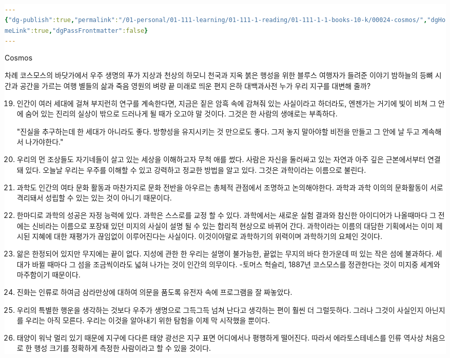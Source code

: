 ```yaml
---
{"dg-publish":true,"permalink":"/01-personal/01-111-learning/01-111-1-reading/01-111-1-1-books-10-k/00024-cosmos/","dgHomeLink":true,"dgPassFrontmatter":false}
---
```




Cosmos


차례
코스모스의 바닷가에서
우주 생명의 푸가
지상과 천상의 하모니
천국과 지옥
붉은 행성을 위한 블루스
여행자가 들려준 이야기
밤하늘의 등뼈
시간과 공간을 가르는 여행
별들의 삶과 죽음
영원의 벼량 끝
미래로 띄운 편지
은하 대백과사전
누가 우리 지구를 대변해 줄까?


19. 인간이 여러 세대에 걸쳐 부지런히 연구를 계속한다면, 지금은 짙은 암흑 속에 감쳐줘 있는 사실이라고 하더라도, 엔젠가는 거기에 빛이 비쳐 그 안에 숨어 있는 진리의 실상이 밖으로 드러나게 될 때가 오고야 말 것이다. 그것은 한 사람의 생애로는 부족하다.

	"진실을 추구하는데 한 세대가 아니라도 좋다.
	방향성을 유지시키는 것 만으로도 좋다.
	그저 놓지 말아야할 비전을 만들고 그 안에 날 두고 계속해서 나가야한다."

21. 우리의 먼 조상들도 자기네들이 살고 있는 세상을 이해하고자 무척 애를 썼다.
사람은 자신을 둘러싸고 있는 자연과 아주 깊은 근본에서부터 연결돼 있다.
오늘날 우리는 우주를 이해할 수 있고 강력하고 정교한 방법을 알고 있다. 그것은 과학이라는 이름으로 불린다.

27. 과학도 인간의 여타 문화 활동과 마찬가지로 문화 전반을 아우르는 총체적 관점에서 조명하고 논의해야한다. 과학과 과학 이의의 문화활동이 서로 격리돼서 성립할 수 있는 있는 것이 아니기 때문이다.

29. 한마디로 과학의 성공은 자정 능력에 있다. 과학은 스스로를 교정 할 수 있다. 과학에서는 새로운 실험 결과와 참신한 아이디어가 나올때마다 그 전에는 신비라는 이름으로 포장돼 있던 미지의 사실이 설명 될 수 있는 합리적 현상으로 바뀌어 간다.
	과학이라는 이름의 대담한 기획에서는 이미 제시된 지혜에 대한 재평가가 끊임없이 이루어진다는 사실이다. 이것이야말로 과학하기의 위력이며 과학하기의 요체인 것이다.

36. 앎은 한정되어 있지만 무지에는 끝이 없다. 지성에 관한 한 우리는 설명이 불가능한, 끝없는 무지의 바다 한가운데 떠 있는 작은 섬에 불과하다. 세대가 바뀔 때마다 그 섬을 조금씩이라도 넓혀 나가는 것이 인간의 의무이다. -토머스 헉슬리, 1887년
	코스모스를 정관한다는 것이 미지중 세계와 마주함이기 때문이다.

37. 진화는 인류로 하여금 삼라만상에 대하여 의문을 품도록 유전자 속에 프로그램을 잘 짜놓았다.

41. 우리의 특별한 행운을 생각하는 것보다 우주가 생명으로 그득그득 넘쳐 난다고 생각하는 편이 훨씬 더 그럴듯하다. 그러나 그것이 사실인지 아닌지를 우리는 아직 모른다. 우리는 이것을 알아내기 위한 탐험을 이제 막 시작했을 뿐이다.

50. 태양이 워낙 멀리 있기 때문에 지구에 다다른 태양 광선은 지구 표면 어디에서나 평행하게 떨어진다.
	따라서 에라토스테네스를 인류 역사상 처음으로 한 행성 크기를 정확하게 측정한 사람이라고 할 수 있을 것이다.
